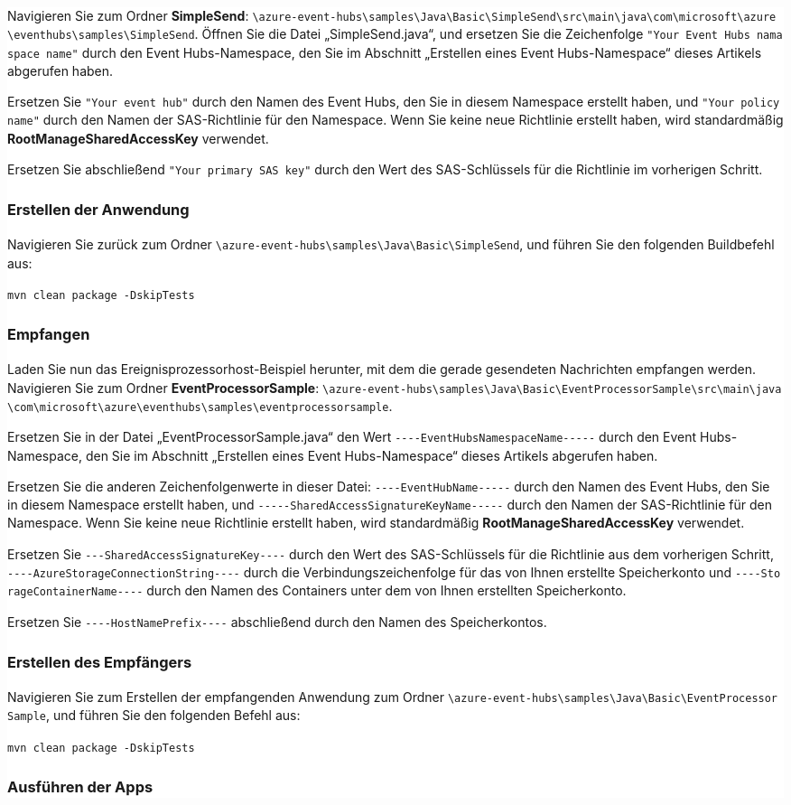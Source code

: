 Navigieren Sie zum Ordner **SimpleSend**: `\azure-event-hubs\samples\Java\Basic\SimpleSend\src\main\java\com\microsoft\azure\eventhubs\samples\SimpleSend`. Öffnen Sie die Datei „SimpleSend.java“, und ersetzen Sie die Zeichenfolge `"Your Event Hubs namaspace name"` durch den Event Hubs-Namespace, den Sie im Abschnitt „Erstellen eines Event Hubs-Namespace“ dieses Artikels abgerufen haben.

Ersetzen Sie `"Your event hub"` durch den Namen des Event Hubs, den Sie in diesem Namespace erstellt haben, und `"Your policy name"` durch den Namen der SAS-Richtlinie für den Namespace. Wenn Sie keine neue Richtlinie erstellt haben, wird standardmäßig **RootManageSharedAccessKey** verwendet. 

Ersetzen Sie abschließend `"Your primary SAS key"` durch den Wert des SAS-Schlüssels für die Richtlinie im vorherigen Schritt.

### <a name="build-the-application"></a>Erstellen der Anwendung 

Navigieren Sie zurück zum Ordner `\azure-event-hubs\samples\Java\Basic\SimpleSend`, und führen Sie den folgenden Buildbefehl aus:

```shell
mvn clean package -DskipTests
```

### <a name="receive"></a>Empfangen

Laden Sie nun das Ereignisprozessorhost-Beispiel herunter, mit dem die gerade gesendeten Nachrichten empfangen werden. Navigieren Sie zum Ordner **EventProcessorSample**: `\azure-event-hubs\samples\Java\Basic\EventProcessorSample\src\main\java\com\microsoft\azure\eventhubs\samples\eventprocessorsample`.

Ersetzen Sie in der Datei „EventProcessorSample.java“ den Wert `----EventHubsNamespaceName-----` durch den Event Hubs-Namespace, den Sie im Abschnitt „Erstellen eines Event Hubs-Namespace“ dieses Artikels abgerufen haben. 

Ersetzen Sie die anderen Zeichenfolgenwerte in dieser Datei: `----EventHubName-----` durch den Namen des Event Hubs, den Sie in diesem Namespace erstellt haben, und `-----SharedAccessSignatureKeyName-----` durch den Namen der SAS-Richtlinie für den Namespace. Wenn Sie keine neue Richtlinie erstellt haben, wird standardmäßig **RootManageSharedAccessKey** verwendet.

Ersetzen Sie `---SharedAccessSignatureKey----` durch den Wert des SAS-Schlüssels für die Richtlinie aus dem vorherigen Schritt, `----AzureStorageConnectionString----` durch die Verbindungszeichenfolge für das von Ihnen erstellte Speicherkonto und `----StorageContainerName----` durch den Namen des Containers unter dem von Ihnen erstellten Speicherkonto. 

Ersetzen Sie `----HostNamePrefix----` abschließend durch den Namen des Speicherkontos.

### <a name="build-the-receiver"></a>Erstellen des Empfängers 

Navigieren Sie zum Erstellen der empfangenden Anwendung zum Ordner `\azure-event-hubs\samples\Java\Basic\EventProcessorSample`, und führen Sie den folgenden Befehl aus:

```shell
mvn clean package -DskipTests
```

### <a name="run-the-apps"></a>Ausführen der Apps
